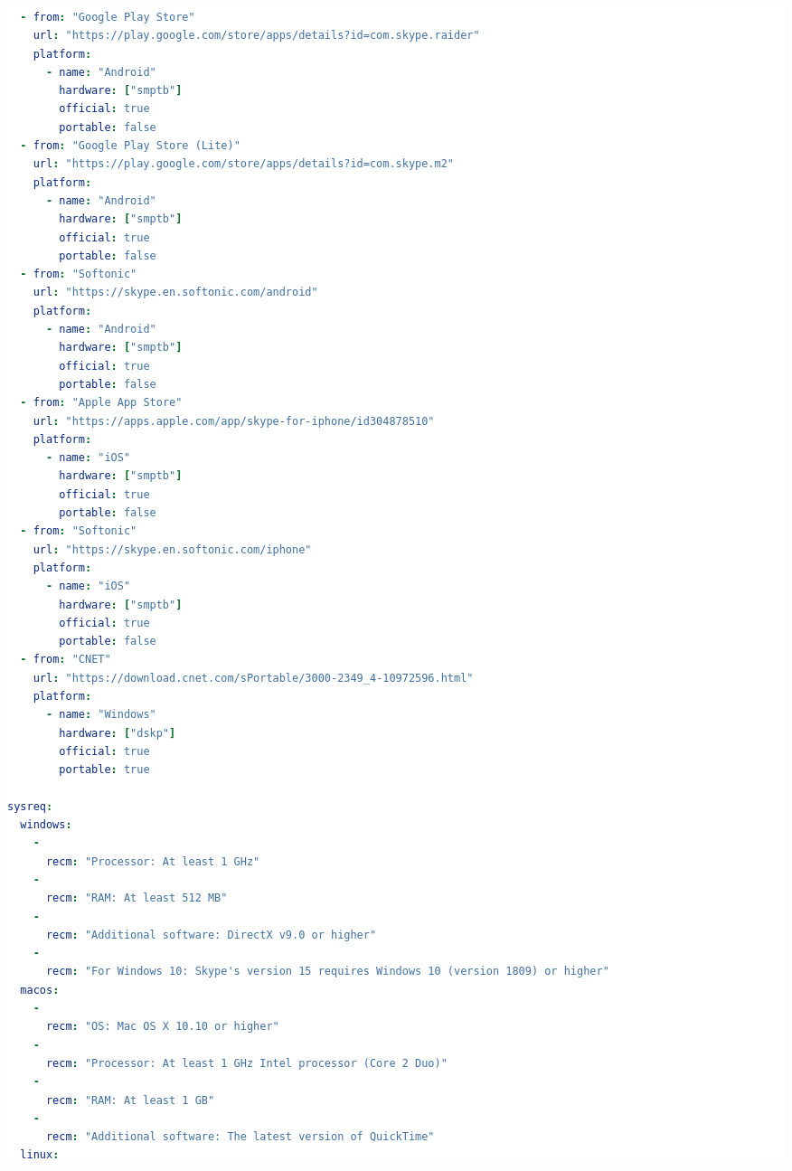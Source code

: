 ```yaml
  - from: "Google Play Store"
    url: "https://play.google.com/store/apps/details?id=com.skype.raider"
    platform:
      - name: "Android"
        hardware: ["smptb"]
        official: true
        portable: false
  - from: "Google Play Store (Lite)"
    url: "https://play.google.com/store/apps/details?id=com.skype.m2"
    platform:
      - name: "Android"
        hardware: ["smptb"]
        official: true
        portable: false
  - from: "Softonic"
    url: "https://skype.en.softonic.com/android"
    platform:
      - name: "Android"
        hardware: ["smptb"]
        official: true
        portable: false
  - from: "Apple App Store"
    url: "https://apps.apple.com/app/skype-for-iphone/id304878510"
    platform:
      - name: "iOS"
        hardware: ["smptb"]
        official: true
        portable: false
  - from: "Softonic"
    url: "https://skype.en.softonic.com/iphone"
    platform:
      - name: "iOS"
        hardware: ["smptb"]
        official: true
        portable: false
  - from: "CNET"
    url: "https://download.cnet.com/sPortable/3000-2349_4-10972596.html"
    platform:
      - name: "Windows"
        hardware: ["dskp"]
        official: true
        portable: true

sysreq:
  windows:
    -
      recm: "Processor: At least 1 GHz"
    -
      recm: "RAM: At least 512 MB"
    -
      recm: "Additional software: DirectX v9.0 or higher"
    -
      recm: "For Windows 10: Skype's version 15 requires Windows 10 (version 1809) or higher"
  macos:
    -
      recm: "OS: Mac OS X 10.10 or higher"
    -
      recm: "Processor: At least 1 GHz Intel processor (Core 2 Duo)"
    -
      recm: "RAM: At least 1 GB"
    -
      recm: "Additional software: The latest version of QuickTime"
  linux:
```